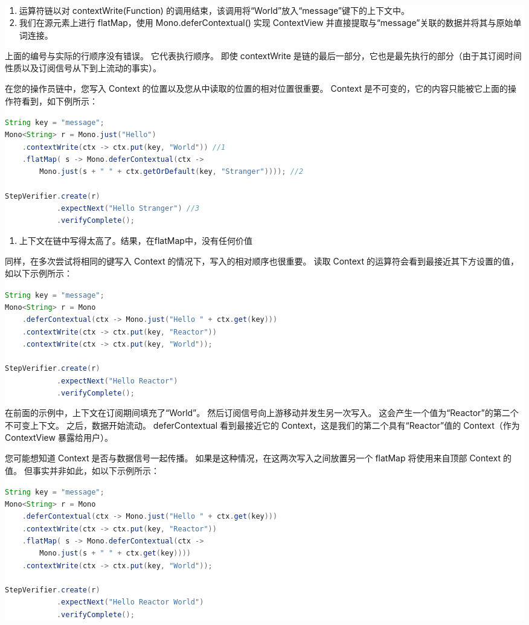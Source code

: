 1. 运算符链以对 contextWrite(Function) 的调用结束，该调用将“World”放入“message”键下的上下文中。
2. 我们在源元素上进行 flatMap，使用 Mono.deferContextual() 实现 ContextView 并直接提取与“message”关联的数据并将其与原始单词连接。



上面的编号与实际的行顺序没有错误。 它代表执行顺序。 即使 contextWrite 是链的最后一部分，它也是最先执行的部分（由于其订阅时间性质以及订阅信号从下到上流动的事实）。



在您的操作员链中，您写入 Context 的位置以及您从中读取的位置的相对位置很重要。 Context 是不可变的，它的内容只能被它上面的操作符看到，如下例所示：

```java
String key = "message";
Mono<String> r = Mono.just("Hello")
    .contextWrite(ctx -> ctx.put(key, "World")) //1
    .flatMap( s -> Mono.deferContextual(ctx ->
        Mono.just(s + " " + ctx.getOrDefault(key, "Stranger")))); //2

StepVerifier.create(r)
            .expectNext("Hello Stranger") //3
            .verifyComplete();
```

1. 上下文在链中写得太高了。结果，在flatMap中，没有任何价值



同样，在多次尝试将相同的键写入 Context 的情况下，写入的相对顺序也很重要。 读取 Context 的运算符会看到最接近其下方设置的值，如以下示例所示：



```java
String key = "message";
Mono<String> r = Mono
    .deferContextual(ctx -> Mono.just("Hello " + ctx.get(key)))
    .contextWrite(ctx -> ctx.put(key, "Reactor")) 
    .contextWrite(ctx -> ctx.put(key, "World")); 

StepVerifier.create(r)
            .expectNext("Hello Reactor") 
            .verifyComplete();
```

在前面的示例中，上下文在订阅期间填充了“World”。 然后订阅信号向上游移动并发生另一次写入。 这会产生一个值为“Reactor”的第二个不可变上下文。 之后，数据开始流动。 deferContextual 看到最接近它的 Context，这是我们的第二个具有“Reactor”值的 Context（作为 ContextView 暴露给用户）。



您可能想知道 Context 是否与数据信号一起传播。 如果是这种情况，在这两次写入之间放置另一个 flatMap 将使用来自顶部 Context 的值。 但事实并非如此，如以下示例所示：

```java
String key = "message";
Mono<String> r = Mono
    .deferContextual(ctx -> Mono.just("Hello " + ctx.get(key))) 
    .contextWrite(ctx -> ctx.put(key, "Reactor")) 
    .flatMap( s -> Mono.deferContextual(ctx ->
        Mono.just(s + " " + ctx.get(key)))) 
    .contextWrite(ctx -> ctx.put(key, "World")); 

StepVerifier.create(r)
            .expectNext("Hello Reactor World") 
            .verifyComplete();
```
